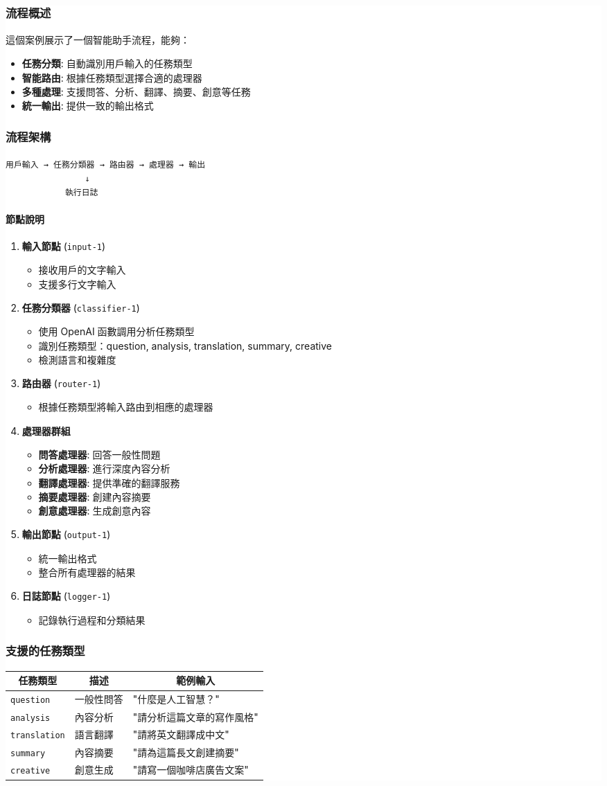### 流程概述

這個案例展示了一個智能助手流程，能夠：

- **任務分類**: 自動識別用戶輸入的任務類型
- **智能路由**: 根據任務類型選擇合適的處理器
- **多種處理**: 支援問答、分析、翻譯、摘要、創意等任務
- **統一輸出**: 提供一致的輸出格式

### 流程架構

```
用戶輸入 → 任務分類器 → 路由器 → 處理器 → 輸出
                ↓
            執行日誌
```

#### 節點說明

1. **輸入節點** (`input-1`)
   - 接收用戶的文字輸入
   - 支援多行文字輸入

2. **任務分類器** (`classifier-1`)
   - 使用 OpenAI 函數調用分析任務類型
   - 識別任務類型：question, analysis, translation, summary, creative
   - 檢測語言和複雜度

3. **路由器** (`router-1`)
   - 根據任務類型將輸入路由到相應的處理器

4. **處理器群組**
   - **問答處理器**: 回答一般性問題
   - **分析處理器**: 進行深度內容分析
   - **翻譯處理器**: 提供準確的翻譯服務
   - **摘要處理器**: 創建內容摘要
   - **創意處理器**: 生成創意內容

5. **輸出節點** (`output-1`)
   - 統一輸出格式
   - 整合所有處理器的結果

6. **日誌節點** (`logger-1`)
   - 記錄執行過程和分類結果

### 支援的任務類型

| 任務類型 | 描述 | 範例輸入 |
|---------|------|----------|
| `question` | 一般性問答 | "什麼是人工智慧？" |
| `analysis` | 內容分析 | "請分析這篇文章的寫作風格" |
| `translation` | 語言翻譯 | "請將英文翻譯成中文" |
| `summary` | 內容摘要 | "請為這篇長文創建摘要" |
| `creative` | 創意生成 | "請寫一個咖啡店廣告文案" |
